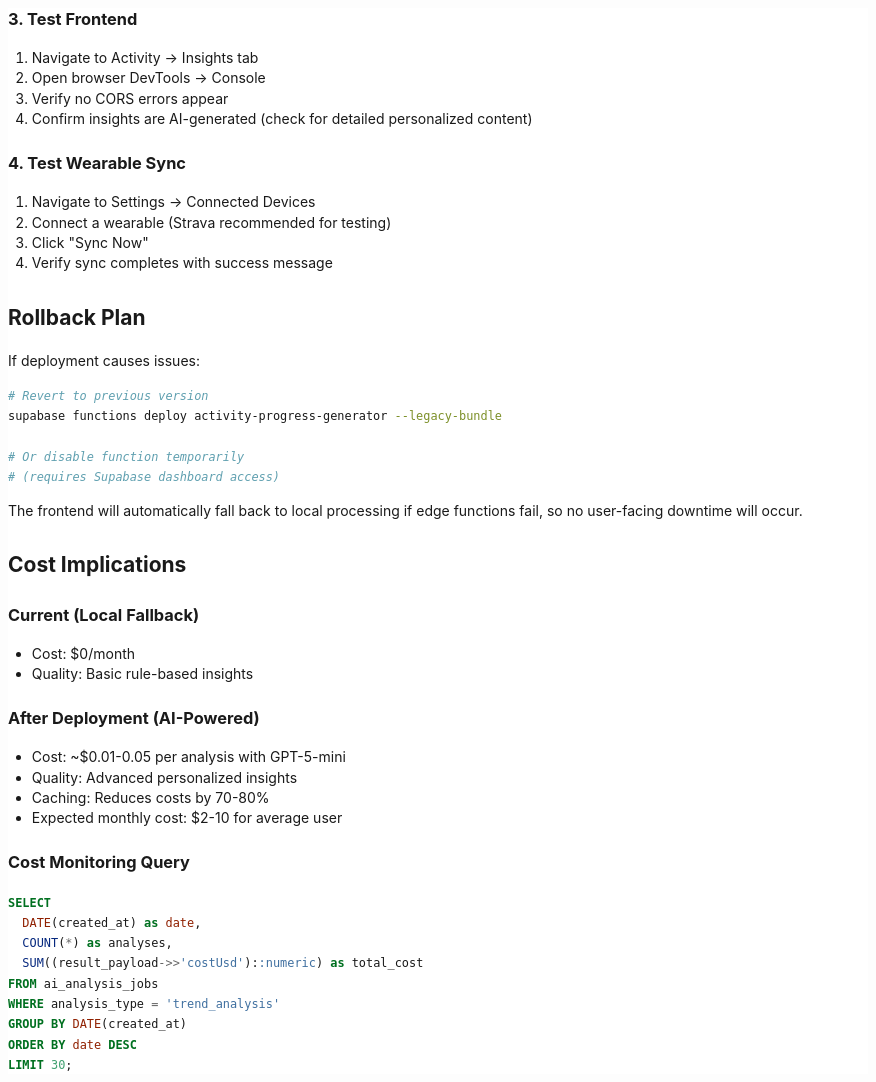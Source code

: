 ### 3. Test Frontend
1. Navigate to Activity → Insights tab
2. Open browser DevTools → Console
3. Verify no CORS errors appear
4. Confirm insights are AI-generated (check for detailed personalized content)

### 4. Test Wearable Sync
1. Navigate to Settings → Connected Devices
2. Connect a wearable (Strava recommended for testing)
3. Click "Sync Now"
4. Verify sync completes with success message

## Rollback Plan

If deployment causes issues:

```bash
# Revert to previous version
supabase functions deploy activity-progress-generator --legacy-bundle

# Or disable function temporarily
# (requires Supabase dashboard access)
```

The frontend will automatically fall back to local processing if edge functions fail, so no user-facing downtime will occur.

## Cost Implications

### Current (Local Fallback)
- Cost: $0/month
- Quality: Basic rule-based insights

### After Deployment (AI-Powered)
- Cost: ~$0.01-0.05 per analysis with GPT-5-mini
- Quality: Advanced personalized insights
- Caching: Reduces costs by 70-80%
- Expected monthly cost: $2-10 for average user

### Cost Monitoring Query
```sql
SELECT
  DATE(created_at) as date,
  COUNT(*) as analyses,
  SUM((result_payload->>'costUsd')::numeric) as total_cost
FROM ai_analysis_jobs
WHERE analysis_type = 'trend_analysis'
GROUP BY DATE(created_at)
ORDER BY date DESC
LIMIT 30;
```
